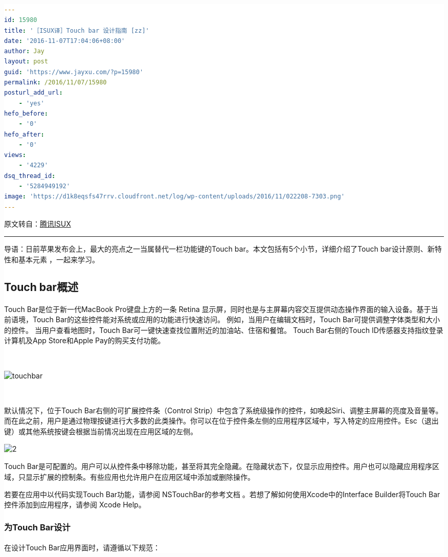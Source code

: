 ```yaml
---
id: 15980
title: '［ISUX译］Touch bar 设计指南 [zz]'
date: '2016-11-07T17:04:06+08:00'
author: Jay
layout: post
guid: 'https://www.jayxu.com/?p=15980'
permalink: /2016/11/07/15980
posturl_add_url:
    - 'yes'
hefo_before:
    - '0'
hefo_after:
    - '0'
views:
    - '4229'
dsq_thread_id:
    - '5284949192'
image: 'https://d1k8eqsfs47rrv.cloudfront.net/log/wp-content/uploads/2016/11/022208-7303.png'
---
```


原文转自：<a href="https://isux.tencent.com/touchbar_guideline.html" target="_blank">腾讯ISUX</a>

<hr />

导语：日前苹果发布会上，最大的亮点之一当属替代一栏功能键的Touch bar。本文包括有5个小节，详细介绍了Touch bar设计原则、新特性和基本元素 ，一起来学习。
<div>
<h2>Touch bar概述</h2>
</div>
<div>

Touch Bar是位于新一代MacBook Pro键盘上方的一条 Retina 显示屏，同时也是与主屏幕内容交互提供动态操作界面的输入设备。基于当前语境，Touch Bar的这些控件能对系统或应用的功能进行快速访问。 例如，当用户在编辑文档时，Touch Bar可提供调整字体类型和大小的控件。 当用户查看地图时，Touch Bar可一键快速查找位置附近的加油站、住宿和餐馆。 Touch Bar右侧的Touch ID传感器支持指纹登录计算机及App Store和Apple Pay的购买支付功能。

&nbsp;

</div>
<img class="alignnone size-medium wp-image-23324" src="https://isux.tencent.com/wp-content/uploads/2016/11/022208-7303-590x274.png" sizes="(max-width: 590px) 100vw, 590px" srcset="https://isux.tencent.com/wp-content/uploads/2016/11/022208-7303-590x274.png 590w, https://isux.tencent.com/wp-content/uploads/2016/11/022208-7303-768x357.png 768w, https://isux.tencent.com/wp-content/uploads/2016/11/022208-7303-630x293.png 630w, https://isux.tencent.com/wp-content/uploads/2016/11/022208-7303-770x358.png 770w, https://isux.tencent.com/wp-content/uploads/2016/11/022208-7303-310x144.png 310w, https://isux.tencent.com/wp-content/uploads/2016/11/022208-7303.png 1360w" alt="touchbar" width="590" height="274" />

&nbsp;

默认情况下，位于Touch Bar右侧的可扩展控件条（Control Strip）中包含了系统级操作的控件，如唤起Siri、调整主屏幕的亮度及音量等。而在此之前，用户是通过物理按键进行大多数的此类操作。你可以在位于控件条左侧的应用程序区域中，写入特定的应用控件。Esc（退出键）或其他系统按键会根据当前情况出现在应用区域的左侧。

<img class="alignnone size-medium wp-image-23325" src="https://isux.tencent.com/wp-content/uploads/2016/11/022210-30162-590x76.png" sizes="(max-width: 590px) 100vw, 590px" srcset="https://isux.tencent.com/wp-content/uploads/2016/11/022210-30162-590x76.png 590w, https://isux.tencent.com/wp-content/uploads/2016/11/022210-30162-768x99.png 768w, https://isux.tencent.com/wp-content/uploads/2016/11/022210-30162-630x81.png 630w, https://isux.tencent.com/wp-content/uploads/2016/11/022210-30162-770x99.png 770w, https://isux.tencent.com/wp-content/uploads/2016/11/022210-30162-310x40.png 310w, https://isux.tencent.com/wp-content/uploads/2016/11/022210-30162.png 1360w" alt="2" width="590" height="76" />

Touch Bar是可配置的。用户可以从控件条中移除功能，甚至将其完全隐藏。在隐藏状态下，仅显示应用控件。用户也可以隐藏应用程序区域，只显示扩展的控制条。有些应用也允许用户在应用区域中添加或删除操作。

若要在应用中以代码实现Touch Bar功能，请参阅 NSTouchBar的参考文档 。若想了解如何使用Xcode中的Interface Builder将Touch Bar控件添加到应用程序，请参阅 Xcode Help。
<h3>为Touch Bar设计</h3>
在设计Touch Bar应用界面时，请遵循以下规范：

